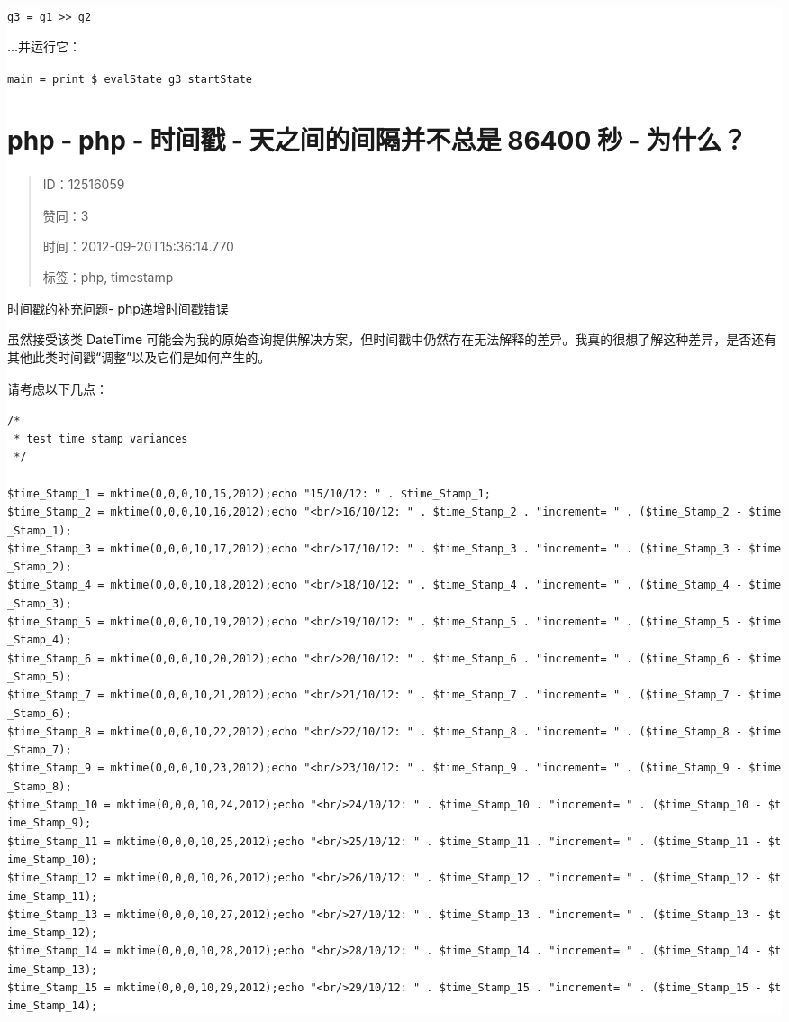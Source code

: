 ```
g3 = g1 >> g2 
```

...并运行它：

```
main = print $ evalState g3 startState 
```

# php - php - 时间戳 - 天之间的间隔并不总是 86400 秒 - 为什么？

> ID：12516059
> 
> 赞同：3
> 
> 时间：2012-09-20T15:36:14.770
> 
> 标签：php, timestamp

时间戳的补充问题[- php递增时间戳错误](https://stackoverflow.com/questions/12511325/php-incrementing-time-stamp-error)

虽然接受该类 DateTime 可能会为我的原始查询提供解决方案，但时间戳中仍然存在无法解释的差异。我真的很想了解这种差异，是否还有其他此类时间戳“调整”以及它们是如何产生的。

请考虑以下几点：

```
/*
 * test time stamp variances
 */

$time_Stamp_1 = mktime(0,0,0,10,15,2012);echo "15/10/12: " . $time_Stamp_1;
$time_Stamp_2 = mktime(0,0,0,10,16,2012);echo "<br/>16/10/12: " . $time_Stamp_2 . "increment= " . ($time_Stamp_2 - $time_Stamp_1); 
$time_Stamp_3 = mktime(0,0,0,10,17,2012);echo "<br/>17/10/12: " . $time_Stamp_3 . "increment= " . ($time_Stamp_3 - $time_Stamp_2);
$time_Stamp_4 = mktime(0,0,0,10,18,2012);echo "<br/>18/10/12: " . $time_Stamp_4 . "increment= " . ($time_Stamp_4 - $time_Stamp_3);
$time_Stamp_5 = mktime(0,0,0,10,19,2012);echo "<br/>19/10/12: " . $time_Stamp_5 . "increment= " . ($time_Stamp_5 - $time_Stamp_4);
$time_Stamp_6 = mktime(0,0,0,10,20,2012);echo "<br/>20/10/12: " . $time_Stamp_6 . "increment= " . ($time_Stamp_6 - $time_Stamp_5);
$time_Stamp_7 = mktime(0,0,0,10,21,2012);echo "<br/>21/10/12: " . $time_Stamp_7 . "increment= " . ($time_Stamp_7 - $time_Stamp_6);
$time_Stamp_8 = mktime(0,0,0,10,22,2012);echo "<br/>22/10/12: " . $time_Stamp_8 . "increment= " . ($time_Stamp_8 - $time_Stamp_7);
$time_Stamp_9 = mktime(0,0,0,10,23,2012);echo "<br/>23/10/12: " . $time_Stamp_9 . "increment= " . ($time_Stamp_9 - $time_Stamp_8);
$time_Stamp_10 = mktime(0,0,0,10,24,2012);echo "<br/>24/10/12: " . $time_Stamp_10 . "increment= " . ($time_Stamp_10 - $time_Stamp_9);
$time_Stamp_11 = mktime(0,0,0,10,25,2012);echo "<br/>25/10/12: " . $time_Stamp_11 . "increment= " . ($time_Stamp_11 - $time_Stamp_10);
$time_Stamp_12 = mktime(0,0,0,10,26,2012);echo "<br/>26/10/12: " . $time_Stamp_12 . "increment= " . ($time_Stamp_12 - $time_Stamp_11);
$time_Stamp_13 = mktime(0,0,0,10,27,2012);echo "<br/>27/10/12: " . $time_Stamp_13 . "increment= " . ($time_Stamp_13 - $time_Stamp_12);
$time_Stamp_14 = mktime(0,0,0,10,28,2012);echo "<br/>28/10/12: " . $time_Stamp_14 . "increment= " . ($time_Stamp_14 - $time_Stamp_13);
$time_Stamp_15 = mktime(0,0,0,10,29,2012);echo "<br/>29/10/12: " . $time_Stamp_15 . "increment= " . ($time_Stamp_15 - $time_Stamp_14); 
```
